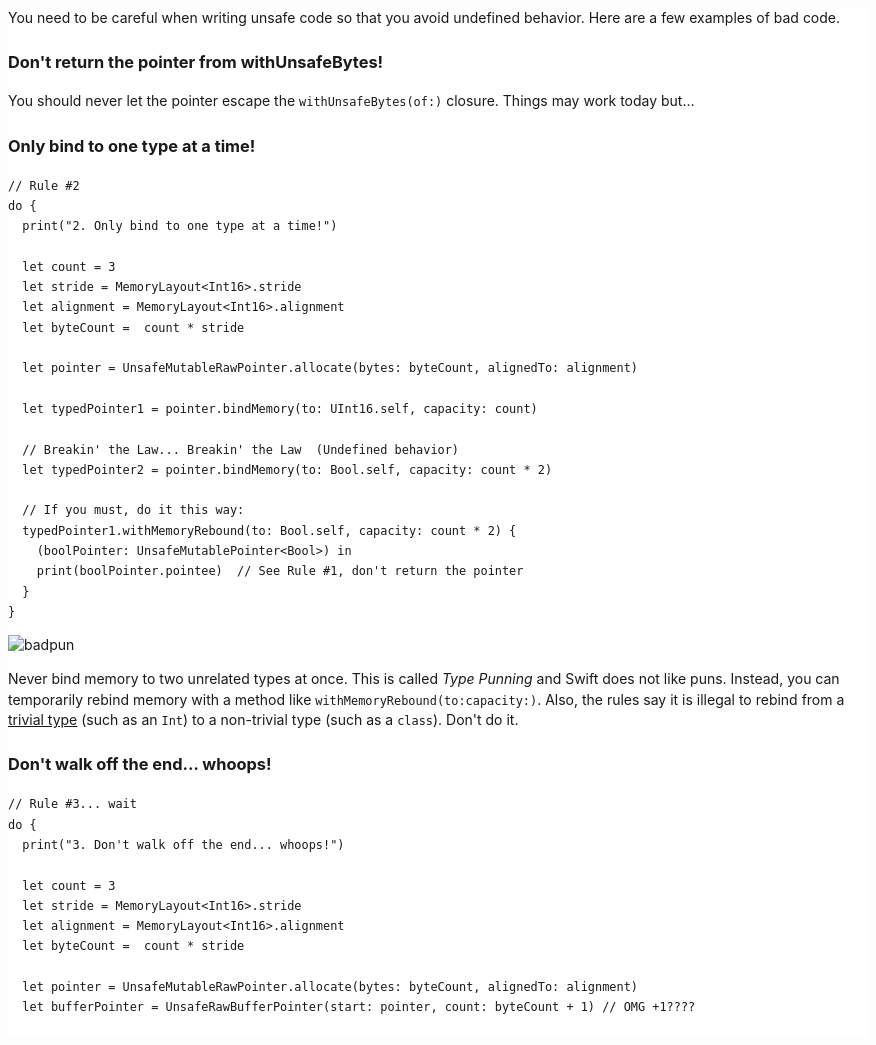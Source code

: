 You need to be careful when writing unsafe code so that you avoid undefined behavior. Here are a few examples of bad code.

### Don't return the pointer from withUnsafeBytes!

You should never let the pointer escape the `withUnsafeBytes(of:)` closure. Things may work today but…

### Only bind to one type at a time!
    
    
    // Rule #2
    do {
      print("2. Only bind to one type at a time!")
     
      let count = 3
      let stride = MemoryLayout<Int16>.stride
      let alignment = MemoryLayout<Int16>.alignment
      let byteCount =  count * stride
     
      let pointer = UnsafeMutableRawPointer.allocate(bytes: byteCount, alignedTo: alignment)
     
      let typedPointer1 = pointer.bindMemory(to: UInt16.self, capacity: count)
     
      // Breakin' the Law... Breakin' the Law  (Undefined behavior)
      let typedPointer2 = pointer.bindMemory(to: Bool.self, capacity: count * 2)
     
      // If you must, do it this way:
      typedPointer1.withMemoryRebound(to: Bool.self, capacity: count * 2) {
        (boolPointer: UnsafeMutablePointer<Bool>) in
        print(boolPointer.pointee)  // See Rule #1, don't return the pointer
      }
    }

![badpun](https://koenig-media.raywenderlich.com/uploads/2016/12/badpun-480x175.png)

Never bind memory to two unrelated types at once. This is called _Type Punning_ and Swift does not like puns. Instead, you can temporarily rebind memory with a method like `withMemoryRebound(to:capacity:)`. Also, the rules say it is illegal to rebind from a [trivial type](https://github.com/apple/swift-evolution/blob/master/proposals/0107-unsaferawpointer.md#trivial-types) (such as an `Int`) to a non-trivial type (such as a `class`). Don't do it.

### Don't walk off the end… whoops!
    
    
    // Rule #3... wait
    do {
      print("3. Don't walk off the end... whoops!")
     
      let count = 3
      let stride = MemoryLayout<Int16>.stride
      let alignment = MemoryLayout<Int16>.alignment
      let byteCount =  count * stride
     
      let pointer = UnsafeMutableRawPointer.allocate(bytes: byteCount, alignedTo: alignment)
      let bufferPointer = UnsafeRawBufferPointer(start: pointer, count: byteCount + 1) // OMG +1????
     